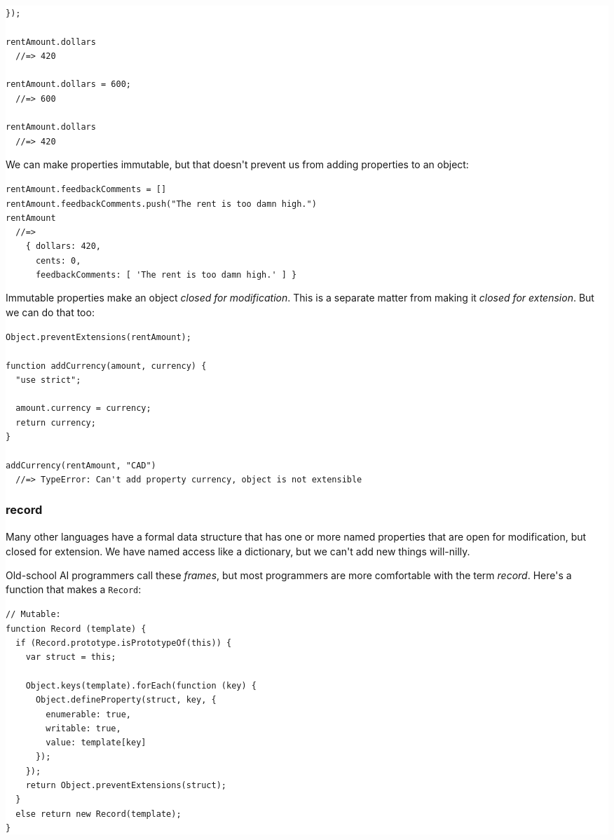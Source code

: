 ~~~~~~~~
});

rentAmount.dollars
  //=> 420

rentAmount.dollars = 600;
  //=> 600

rentAmount.dollars
  //=> 420
~~~~~~~~

We can make properties immutable, but that doesn't prevent us from adding properties to an object:

~~~~~~~~
rentAmount.feedbackComments = []
rentAmount.feedbackComments.push("The rent is too damn high.")
rentAmount
  //=>
    { dollars: 420,
      cents: 0,
      feedbackComments: [ 'The rent is too damn high.' ] }
~~~~~~~~

Immutable properties make an object *closed for modification*. This is a separate matter from making it *closed for extension*. But we can do that too:

~~~~~~~~
Object.preventExtensions(rentAmount);

function addCurrency(amount, currency) {
  "use strict";

  amount.currency = currency;
  return currency;
}

addCurrency(rentAmount, "CAD")
  //=> TypeError: Can't add property currency, object is not extensible
~~~~~~~~

### record

Many other languages have a formal data structure that has one or more named properties that are open for modification, but closed for extension. We have named access like a dictionary, but we can't add new things will-nilly.

Old-school AI programmers call these *frames*, but most programmers are more comfortable with the term *record*. Here's a function that makes a `Record`:

~~~~~~~~
// Mutable:
function Record (template) {
  if (Record.prototype.isPrototypeOf(this)) {
    var struct = this;

    Object.keys(template).forEach(function (key) {
      Object.defineProperty(struct, key, {
        enumerable: true,
        writable: true,
        value: template[key]
      });
    });
    return Object.preventExtensions(struct);
  }
  else return new Record(template);
}
~~~~~~~~

[^freeze]: JavaScript also provides a single method that can close an object for modification, extension, and configuration at the same time: `Object.freeze(...)`.